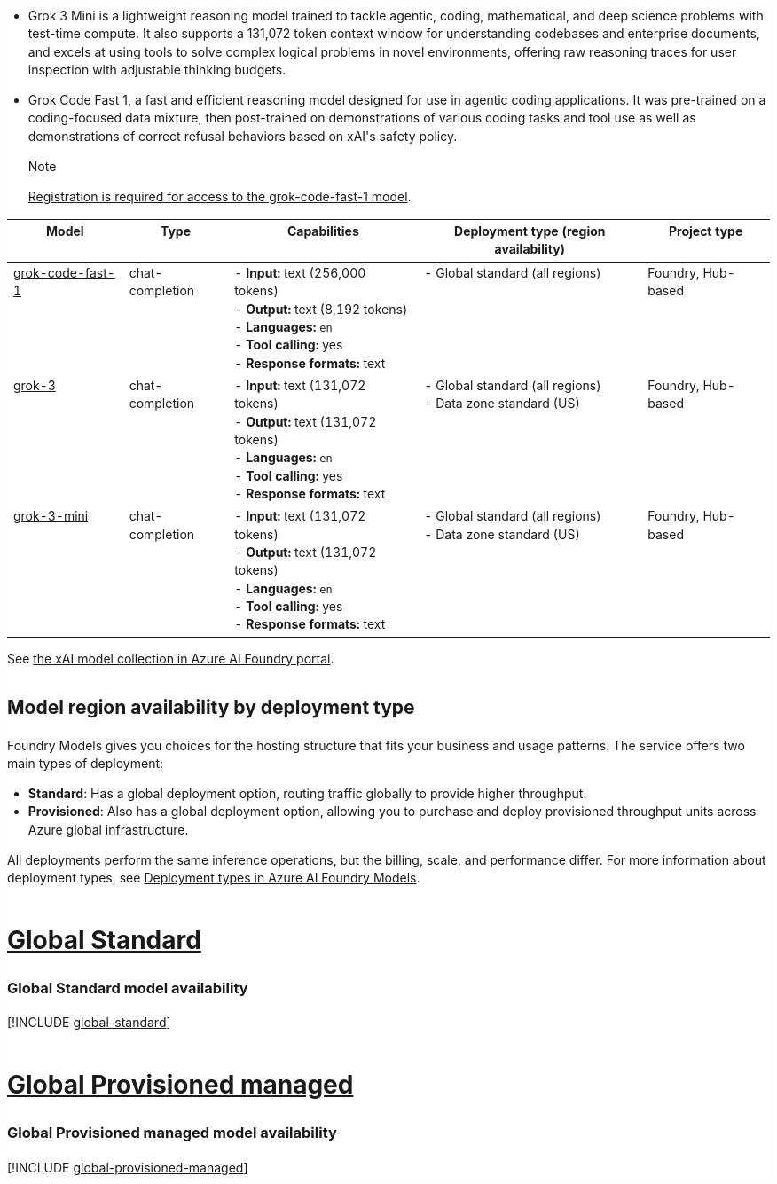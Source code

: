 - Grok 3 Mini is a lightweight reasoning model trained to tackle agentic, coding, mathematical, and deep science problems with test-time compute. It also supports a 131,072 token context window for understanding codebases and enterprise documents, and excels at using tools to solve complex logical problems in novel environments, offering raw reasoning traces for user inspection with adjustable thinking budgets. 

- Grok Code Fast 1, a fast and efficient reasoning model designed for use in agentic coding applications. It was pre-trained on a coding-focused data mixture, then post-trained on demonstrations of various coding tasks and tool use as well as demonstrations of correct refusal behaviors based on xAI's safety policy. 

    > [!NOTE]
    > [Registration is required for access to the grok-code-fast-1 model](https://aka.ms/xai/grok-code-fast-1).

| Model  | Type | Capabilities | Deployment type (region availability) | Project type |
| ------ | ---- | ------------ | ------------------------------------- | ------------ |
| [grok-code-fast-1](https://ai.azure.com/explore/models/grok-code-fast-1/version/1/registry/azureml-xa/?cid=learnDocs)  | chat-completion | - **Input:** text (256,000 tokens) <br /> - **Output:** text (8,192 tokens) <br /> - **Languages:** `en` <br />  - **Tool calling:** yes <br /> - **Response formats:** text |- Global standard (all regions)  | Foundry, Hub-based |
| [grok-3](https://ai.azure.com/explore/models/grok-3/version/1/registry/azureml-xai/?cid=learnDocs) | chat-completion | - **Input:** text (131,072 tokens) <br /> - **Output:** text (131,072 tokens) <br /> - **Languages:** `en` <br />  - **Tool calling:** yes <br /> - **Response formats:** text |- Global standard (all regions) <br> - Data zone standard (US) | Foundry, Hub-based |
| [grok-3-mini](https://ai.azure.com/explore/models/grok-3-mini/version/1/registry/azureml-xai/?cid=learnDocs) | chat-completion | - **Input:** text (131,072 tokens) <br /> - **Output:** text (131,072 tokens) <br /> - **Languages:** `en` <br />  - **Tool calling:** yes <br /> - **Response formats:** text | - Global standard (all regions) <br> - Data zone standard (US) | Foundry, Hub-based |

See [the xAI model collection in Azure AI Foundry portal](https://ai.azure.com/explore/models?&selectedCollection=xAI/?cid=learnDocs).


## Model region availability by deployment type

Foundry Models gives you choices for the hosting structure that fits your business and usage patterns. The service offers two main types of deployment:

- **Standard**: Has a global deployment option, routing traffic globally to provide higher throughput.
- **Provisioned**: Also has a global deployment option, allowing you to purchase and deploy provisioned throughput units across Azure global infrastructure.

All deployments perform the same inference operations, but the billing, scale, and performance differ. For more information about deployment types, see [Deployment types in Azure AI Foundry Models](../concepts/deployment-types.md).

# [Global Standard](#tab/global-standard)

### Global Standard model availability

[!INCLUDE [global-standard](model-matrix/global-standard.md)]

# [Global Provisioned managed](#tab/global-ptum)

### Global Provisioned managed model availability

[!INCLUDE [global-provisioned-managed](model-matrix/global-provisioned-managed.md)]
